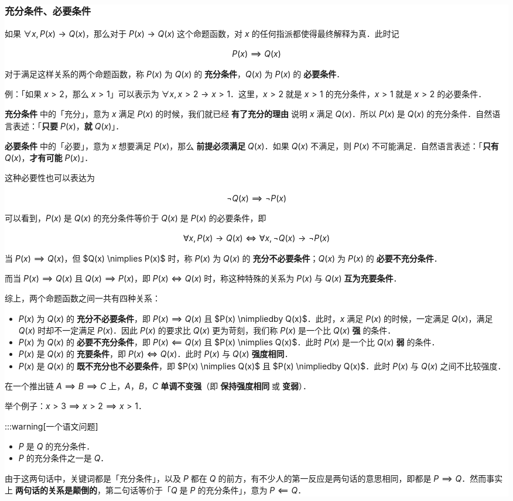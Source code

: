 ### 充分条件、必要条件

如果 $\forall x, P(x) \to Q(x)$，那么对于 $P(x) \to Q(x)$ 这个命题函数，对 $x$ 的任何指派都使得最终解释为真．此时记

$$
P(x) \implies Q(x)
$$

对于满足这样关系的两个命题函数，称 $P(x)$ 为 $Q(x)$ 的 **充分条件**，$Q(x)$ 为 $P(x)$ 的 **必要条件**．

例：「如果 $x > 2$，那么 $x > 1$」可以表示为 $\forall x, x > 2 \to x > 1$．这里，$x > 2$ 就是 $x > 1$ 的充分条件，$x > 1$ 就是 $x > 2$ 的必要条件．

**充分条件** 中的「充分」，意为 $x$ 满足 $P(x)$ 的时候，我们就已经 **有了充分的理由** 说明 $x$ 满足 $Q(x)$．所以 $P(x)$ 是 $Q(x)$ 的充分条件．自然语言表述：「**只要** $P(x)$，**就** $Q(x)$」．

**必要条件** 中的「必要」，意为 $x$ 想要满足 $P(x)$，那么 **前提必须满足** $Q(x)$．如果 $Q(x)$ 不满足，则 $P(x)$ 不可能满足．自然语言表述：「**只有** $Q(x)$，**才有可能** $P(x)$」．

这种必要性也可以表达为

$$
\neg Q(x) \implies \neg P(x)
$$

可以看到，$P(x)$ 是 $Q(x)$ 的充分条件等价于 $Q(x)$ 是 $P(x)$ 的必要条件，即

$$
\forall x, P(x) \to Q(x) \iff \forall x, \neg Q(x) \to \neg P(x)
$$

当 $P(x) \implies Q(x)$，但 $Q(x) \nimplies P(x)$ 时，称 $P(x)$ 为 $Q(x)$ 的 **充分不必要条件**；$Q(x)$ 为 $P(x)$ 的 **必要不充分条件**．

而当 $P(x) \implies Q(x)$ 且 $Q(x) \implies P(x)$，即 $P(x) \iff Q(x)$ 时，称这种特殊的关系为 $P(x)$ 与 $Q(x)$ **互为充要条件**．

综上，两个命题函数之间一共有四种关系：

- $P(x)$ 为 $Q(x)$ 的 **充分不必要条件**，即 $P(x) \implies Q(x)$ 且 $P(x) \nimpliedby Q(x)$．此时，$x$ 满足 $P(x)$ 的时候，一定满足 $Q(x)$，满足 $Q(x)$ 时却不一定满足 $P(x)$．因此 $P(x)$ 的要求比 $Q(x)$ 更为苛刻，我们称 $P(x)$ 是一个比 $Q(x)$ **强** 的条件．
- $P(x)$ 为 $Q(x)$ 的 **必要不充分条件**，即 $P(x) \impliedby Q(x)$ 且 $P(x) \nimplies Q(x)$．此时 $P(x)$ 是一个比 $Q(x)$ **弱** 的条件．
- $P(x)$ 是 $Q(x)$ 的 **充要条件**，即 $P(x) \iff Q(x)$．此时 $P(x)$ 与 $Q(x)$ **强度相同**．
- $P(x)$ 是 $Q(x)$ 的 **既不充分也不必要条件**，即 $P(x) \nimplies Q(x)$ 且 $P(x) \nimpliedby Q(x)$．此时 $P(x)$ 与 $Q(x)$ 之间不比较强度．

在一个推出链 $A \implies B \implies C$ 上，$A$，$B$，$C$ **单调不变强**（即 **保持强度相同** 或 **变弱**）．

举个例子：$x > 3 \implies x > 2 \implies x > 1$．

:::warning[一个语文问题]

- $P$ 是 $Q$ 的充分条件．
- $P$ 的充分条件之一是 $Q$．

由于这两句话中，关键词都是「充分条件」，以及 $P$ 都在 $Q$ 的前方，有不少人的第一反应是两句话的意思相同，即都是 $P \implies Q$．然而事实上 **两句话的关系是颠倒的**，第二句话等价于「$Q$ 是 $P$ 的充分条件」，意为 $P \impliedby Q$．
